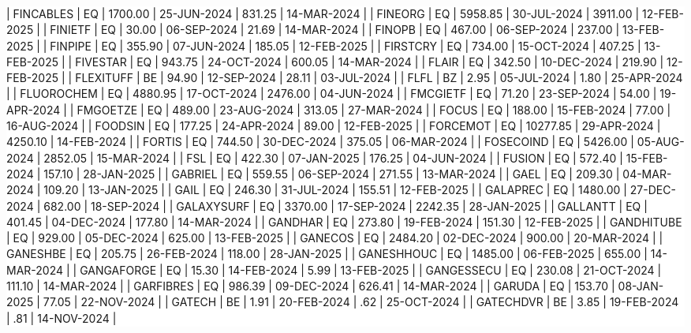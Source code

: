 | FINCABLES | EQ | 1700.00 | 25-JUN-2024 | 831.25 | 14-MAR-2024 |
| FINEORG | EQ | 5958.85 | 30-JUL-2024 | 3911.00 | 12-FEB-2025 |
| FINIETF | EQ | 30.00 | 06-SEP-2024 | 21.69 | 14-MAR-2024 |
| FINOPB | EQ | 467.00 | 06-SEP-2024 | 237.00 | 13-FEB-2025 |
| FINPIPE | EQ | 355.90 | 07-JUN-2024 | 185.05 | 12-FEB-2025 |
| FIRSTCRY | EQ | 734.00 | 15-OCT-2024 | 407.25 | 13-FEB-2025 |
| FIVESTAR | EQ | 943.75 | 24-OCT-2024 | 600.05 | 14-MAR-2024 |
| FLAIR | EQ | 342.50 | 10-DEC-2024 | 219.90 | 12-FEB-2025 |
| FLEXITUFF | BE | 94.90 | 12-SEP-2024 | 28.11 | 03-JUL-2024 |
| FLFL | BZ | 2.95 | 05-JUL-2024 | 1.80 | 25-APR-2024 |
| FLUOROCHEM | EQ | 4880.95 | 17-OCT-2024 | 2476.00 | 04-JUN-2024 |
| FMCGIETF | EQ | 71.20 | 23-SEP-2024 | 54.00 | 19-APR-2024 |
| FMGOETZE | EQ | 489.00 | 23-AUG-2024 | 313.05 | 27-MAR-2024 |
| FOCUS | EQ | 188.00 | 15-FEB-2024 | 77.00 | 16-AUG-2024 |
| FOODSIN | EQ | 177.25 | 24-APR-2024 | 89.00 | 12-FEB-2025 |
| FORCEMOT | EQ | 10277.85 | 29-APR-2024 | 4250.10 | 14-FEB-2024 |
| FORTIS | EQ | 744.50 | 30-DEC-2024 | 375.05 | 06-MAR-2024 |
| FOSECOIND | EQ | 5426.00 | 05-AUG-2024 | 2852.05 | 15-MAR-2024 |
| FSL | EQ | 422.30 | 07-JAN-2025 | 176.25 | 04-JUN-2024 |
| FUSION | EQ | 572.40 | 15-FEB-2024 | 157.10 | 28-JAN-2025 |
| GABRIEL | EQ | 559.55 | 06-SEP-2024 | 271.55 | 13-MAR-2024 |
| GAEL | EQ | 209.30 | 04-MAR-2024 | 109.20 | 13-JAN-2025 |
| GAIL | EQ | 246.30 | 31-JUL-2024 | 155.51 | 12-FEB-2025 |
| GALAPREC | EQ | 1480.00 | 27-DEC-2024 | 682.00 | 18-SEP-2024 |
| GALAXYSURF | EQ | 3370.00 | 17-SEP-2024 | 2242.35 | 28-JAN-2025 |
| GALLANTT | EQ | 401.45 | 04-DEC-2024 | 177.80 | 14-MAR-2024 |
| GANDHAR | EQ | 273.80 | 19-FEB-2024 | 151.30 | 12-FEB-2025 |
| GANDHITUBE | EQ | 929.00 | 05-DEC-2024 | 625.00 | 13-FEB-2025 |
| GANECOS | EQ | 2484.20 | 02-DEC-2024 | 900.00 | 20-MAR-2024 |
| GANESHBE | EQ | 205.75 | 26-FEB-2024 | 118.00 | 28-JAN-2025 |
| GANESHHOUC | EQ | 1485.00 | 06-FEB-2025 | 655.00 | 14-MAR-2024 |
| GANGAFORGE | EQ | 15.30 | 14-FEB-2024 | 5.99 | 13-FEB-2025 |
| GANGESSECU | EQ | 230.08 | 21-OCT-2024 | 111.10 | 14-MAR-2024 |
| GARFIBRES | EQ | 986.39 | 09-DEC-2024 | 626.41 | 14-MAR-2024 |
| GARUDA | EQ | 153.70 | 08-JAN-2025 | 77.05 | 22-NOV-2024 |
| GATECH | BE | 1.91 | 20-FEB-2024 | .62 | 25-OCT-2024 |
| GATECHDVR | BE | 3.85 | 19-FEB-2024 | .81 | 14-NOV-2024 |